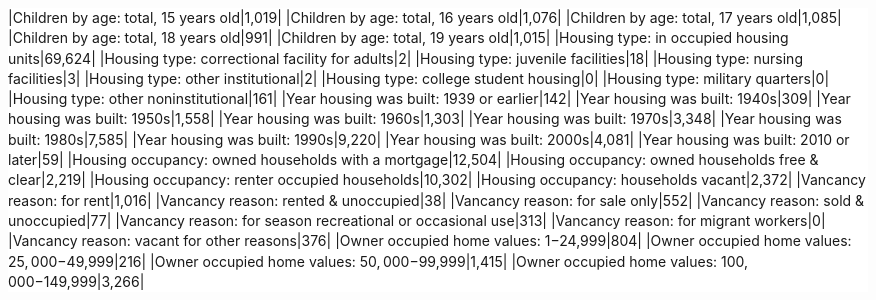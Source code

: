 |Children by age: total, 15 years old|1,019|
|Children by age: total, 16 years old|1,076|
|Children by age: total, 17 years old|1,085|
|Children by age: total, 18 years old|991|
|Children by age: total, 19 years old|1,015|
|Housing type: in occupied housing units|69,624|
|Housing type: correctional facility for adults|2|
|Housing type: juvenile facilities|18|
|Housing type: nursing facilities|3|
|Housing type: other institutional|2|
|Housing type: college student housing|0|
|Housing type: military quarters|0|
|Housing type: other noninstitutional|161|
|Year housing was built: 1939 or earlier|142|
|Year housing was built: 1940s|309|
|Year housing was built: 1950s|1,558|
|Year housing was built: 1960s|1,303|
|Year housing was built: 1970s|3,348|
|Year housing was built: 1980s|7,585|
|Year housing was built: 1990s|9,220|
|Year housing was built: 2000s|4,081|
|Year housing was built: 2010 or later|59|
|Housing occupancy: owned households with a mortgage|12,504|
|Housing occupancy: owned households free & clear|2,219|
|Housing occupancy: renter occupied households|10,302|
|Housing occupancy: households vacant|2,372|
|Vancancy reason: for rent|1,016|
|Vancancy reason: rented & unoccupied|38|
|Vancancy reason: for sale only|552|
|Vancancy reason: sold & unoccupied|77|
|Vancancy reason: for season recreational or occasional use|313|
|Vancancy reason: for migrant workers|0|
|Vancancy reason: vacant for other reasons|376|
|Owner occupied home values: $1-$24,999|804|
|Owner occupied home values: $25,000-$49,999|216|
|Owner occupied home values: $50,000-$99,999|1,415|
|Owner occupied home values: $100,000-$149,999|3,266|